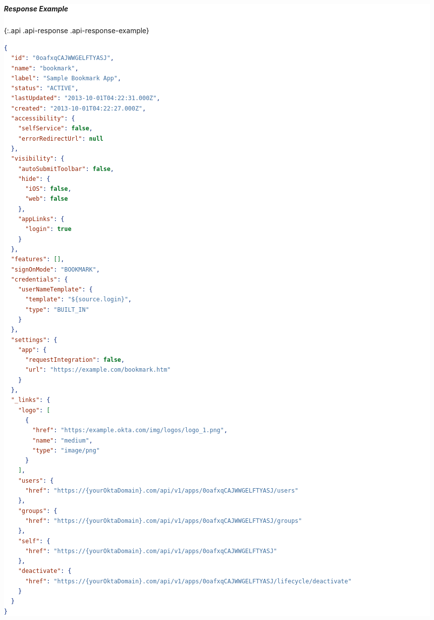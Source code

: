 ##### Response Example
{:.api .api-response .api-response-example}

~~~json
{
  "id": "0oafxqCAJWWGELFTYASJ",
  "name": "bookmark",
  "label": "Sample Bookmark App",
  "status": "ACTIVE",
  "lastUpdated": "2013-10-01T04:22:31.000Z",
  "created": "2013-10-01T04:22:27.000Z",
  "accessibility": {
    "selfService": false,
    "errorRedirectUrl": null
  },
  "visibility": {
    "autoSubmitToolbar": false,
    "hide": {
      "iOS": false,
      "web": false
    },
    "appLinks": {
      "login": true
    }
  },
  "features": [],
  "signOnMode": "BOOKMARK",
  "credentials": {
    "userNameTemplate": {
      "template": "${source.login}",
      "type": "BUILT_IN"
    }
  },
  "settings": {
    "app": {
      "requestIntegration": false,
      "url": "https://example.com/bookmark.htm"
    }
  },
  "_links": {
    "logo": [
      {
        "href": "https:/example.okta.com/img/logos/logo_1.png",
        "name": "medium",
        "type": "image/png"
      }
    ],
    "users": {
      "href": "https://{yourOktaDomain}.com/api/v1/apps/0oafxqCAJWWGELFTYASJ/users"
    },
    "groups": {
      "href": "https://{yourOktaDomain}.com/api/v1/apps/0oafxqCAJWWGELFTYASJ/groups"
    },
    "self": {
      "href": "https://{yourOktaDomain}.com/api/v1/apps/0oafxqCAJWWGELFTYASJ"
    },
    "deactivate": {
      "href": "https://{yourOktaDomain}.com/api/v1/apps/0oafxqCAJWWGELFTYASJ/lifecycle/deactivate"
    }
  }
}
~~~
